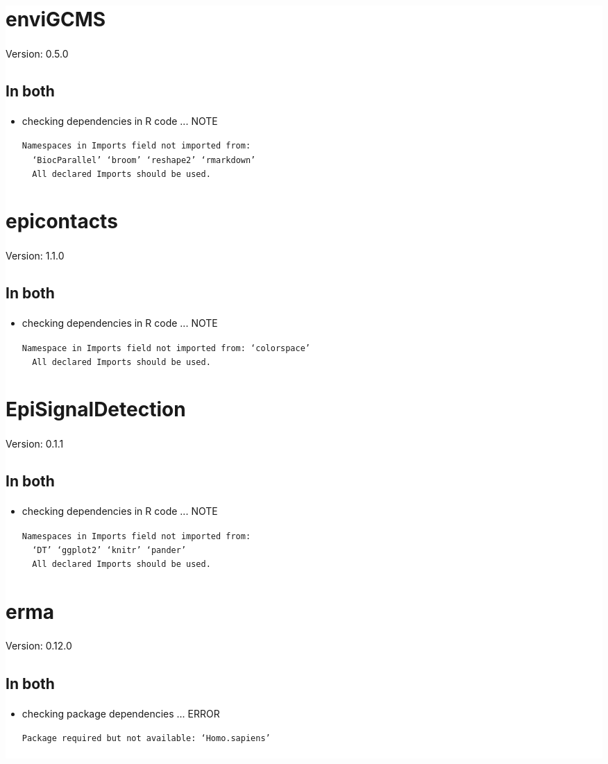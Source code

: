 # enviGCMS

Version: 0.5.0

## In both

*   checking dependencies in R code ... NOTE
    ```
    Namespaces in Imports field not imported from:
      ‘BiocParallel’ ‘broom’ ‘reshape2’ ‘rmarkdown’
      All declared Imports should be used.
    ```

# epicontacts

Version: 1.1.0

## In both

*   checking dependencies in R code ... NOTE
    ```
    Namespace in Imports field not imported from: ‘colorspace’
      All declared Imports should be used.
    ```

# EpiSignalDetection

Version: 0.1.1

## In both

*   checking dependencies in R code ... NOTE
    ```
    Namespaces in Imports field not imported from:
      ‘DT’ ‘ggplot2’ ‘knitr’ ‘pander’
      All declared Imports should be used.
    ```

# erma

Version: 0.12.0

## In both

*   checking package dependencies ... ERROR
    ```
    Package required but not available: ‘Homo.sapiens’
    